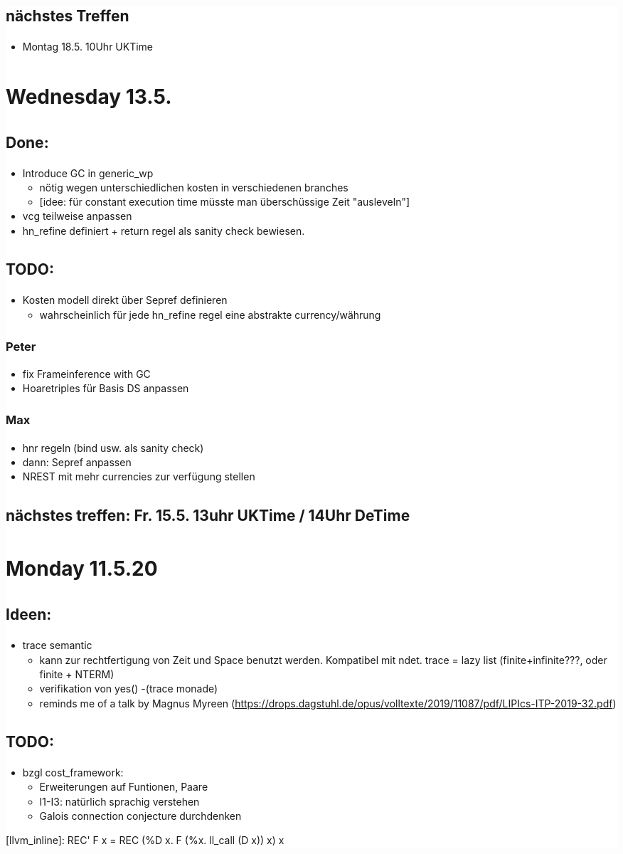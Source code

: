 ## nächstes Treffen
- Montag 18.5. 10Uhr UKTime

# Wednesday 13.5.

## Done:
    
  - Introduce GC in generic_wp
    - nötig wegen unterschiedlichen kosten in verschiedenen branches
    - [idee: für constant execution time müsste man überschüssige Zeit "ausleveln"]
  - vcg teilweise anpassen
  - hn_refine definiert + return regel als sanity check bewiesen.
        
## TODO:    
 - Kosten modell direkt über Sepref definieren
   - wahrscheinlich für jede hn_refine regel eine abstrakte currency/währung 
    
### Peter
- fix Frameinference with GC
- Hoaretriples für Basis DS anpassen

### Max
- hnr regeln (bind usw. als sanity check)
- dann: Sepref anpassen
- NREST mit mehr currencies zur verfügung stellen

    
## nächstes treffen: Fr. 15.5. 13uhr UKTime / 14Uhr DeTime

# Monday 11.5.20

## Ideen:
- trace semantic 
  - kann zur rechtfertigung von Zeit und Space benutzt werden. Kompatibel mit ndet.
  trace = lazy list (finite+infinite???, oder finite + NTERM)
  - verifikation von yes()
  -(trace monade)
  - reminds me of a talk by Magnus Myreen (https://drops.dagstuhl.de/opus/volltexte/2019/11087/pdf/LIPIcs-ITP-2019-32.pdf)

  
## TODO:

- bzgl cost_framework:
  - Erweiterungen auf Funtionen, Paare
  - I1-I3: natürlich sprachig verstehen
  - Galois connection conjecture durchdenken


[llvm_inline]: REC' F x = REC (%D x. F (%x. ll_call (D x)) x) x